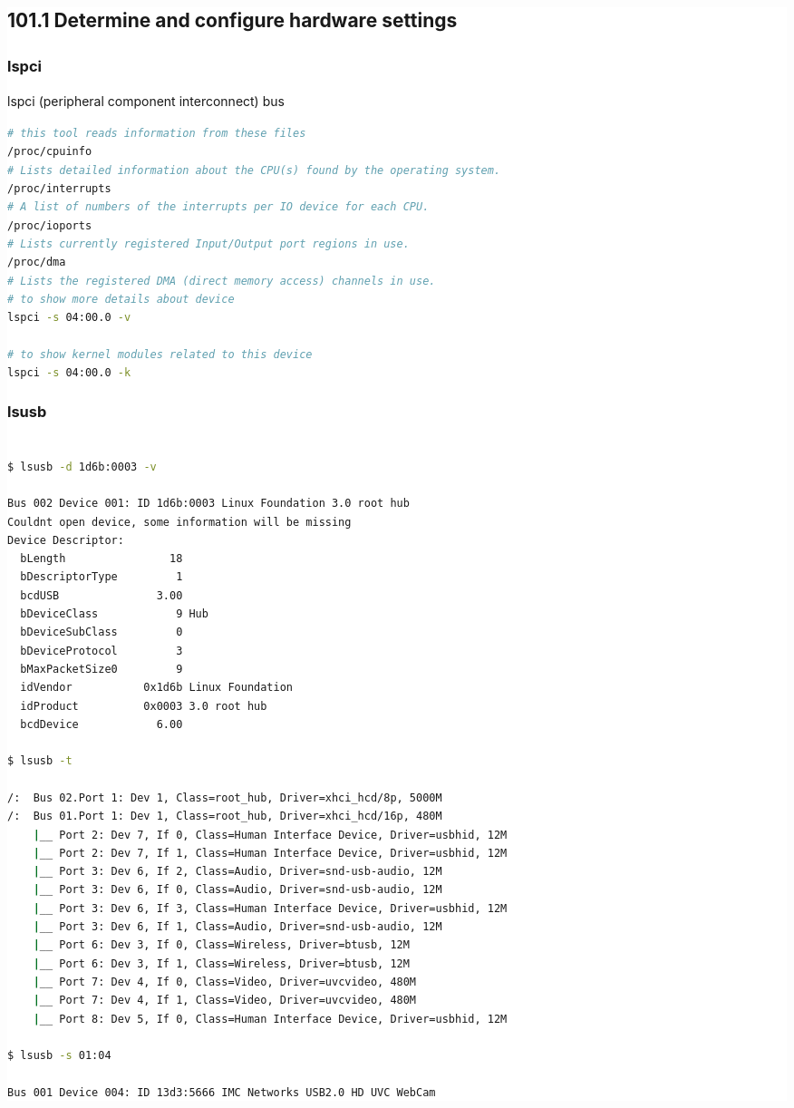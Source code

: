 
## 101.1 Determine and configure hardware settings

### lspci 

lspci (peripheral component interconnect) bus

```bash
# this tool reads information from these files
/proc/cpuinfo
# Lists detailed information about the CPU(s) found by the operating system.
/proc/interrupts
# A list of numbers of the interrupts per IO device for each CPU.
/proc/ioports
# Lists currently registered Input/Output port regions in use.
/proc/dma
# Lists the registered DMA (direct memory access) channels in use.
# to show more details about device
lspci -s 04:00.0 -v  

# to show kernel modules related to this device 
lspci -s 04:00.0 -k 

```


### lsusb

```bash

$ lsusb -d 1d6b:0003 -v

Bus 002 Device 001: ID 1d6b:0003 Linux Foundation 3.0 root hub
Couldnt open device, some information will be missing
Device Descriptor:
  bLength                18
  bDescriptorType         1
  bcdUSB               3.00
  bDeviceClass            9 Hub
  bDeviceSubClass         0
  bDeviceProtocol         3
  bMaxPacketSize0         9
  idVendor           0x1d6b Linux Foundation
  idProduct          0x0003 3.0 root hub
  bcdDevice            6.00

$ lsusb -t

/:  Bus 02.Port 1: Dev 1, Class=root_hub, Driver=xhci_hcd/8p, 5000M
/:  Bus 01.Port 1: Dev 1, Class=root_hub, Driver=xhci_hcd/16p, 480M
    |__ Port 2: Dev 7, If 0, Class=Human Interface Device, Driver=usbhid, 12M
    |__ Port 2: Dev 7, If 1, Class=Human Interface Device, Driver=usbhid, 12M
    |__ Port 3: Dev 6, If 2, Class=Audio, Driver=snd-usb-audio, 12M
    |__ Port 3: Dev 6, If 0, Class=Audio, Driver=snd-usb-audio, 12M
    |__ Port 3: Dev 6, If 3, Class=Human Interface Device, Driver=usbhid, 12M
    |__ Port 3: Dev 6, If 1, Class=Audio, Driver=snd-usb-audio, 12M
    |__ Port 6: Dev 3, If 0, Class=Wireless, Driver=btusb, 12M
    |__ Port 6: Dev 3, If 1, Class=Wireless, Driver=btusb, 12M
    |__ Port 7: Dev 4, If 0, Class=Video, Driver=uvcvideo, 480M
    |__ Port 7: Dev 4, If 1, Class=Video, Driver=uvcvideo, 480M
    |__ Port 8: Dev 5, If 0, Class=Human Interface Device, Driver=usbhid, 12M

$ lsusb -s 01:04

Bus 001 Device 004: ID 13d3:5666 IMC Networks USB2.0 HD UVC WebCam
```